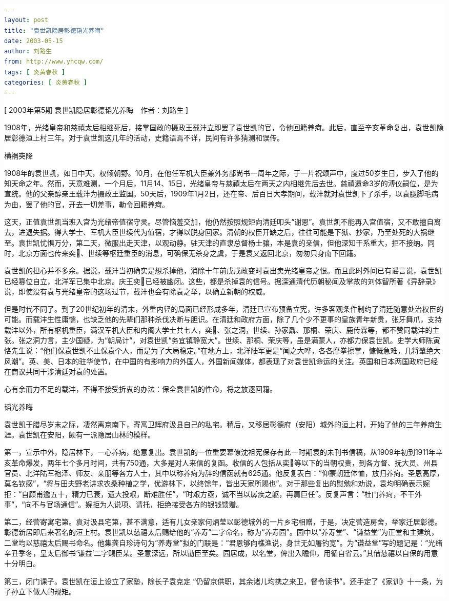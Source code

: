 ```yaml
---
layout: post
title: "袁世凯隐居彰德韬光养晦"
date: 2003-05-15
author: 刘路生
from: http://www.yhcqw.com/
tags: [ 炎黄春秋 ]
categories: [ 炎黄春秋 ]
---
```



[ 2003年第5期 袁世凯隐居彰德韬光养晦　作者：刘路生 ]


1908年，光绪皇帝和慈禧太后相继死后，接掌国政的摄政王载沣立即罢了袁世凯的官，令他回籍养疴。此后，直至辛亥革命复出，袁世凯隐居彰德洹上村三年。对于袁世凯这几年的活动，史籍语焉不详，民间有许多猜测和误传。

横祸突降


1908年的袁世凯，如日中天，权倾朝野。10月，在他任军机大臣兼外务部尚书一周年之际，于一片祝颂声中，度过50岁生日，步入了他的知天命之年。然而，天意难测，一个月后，11月14、15日，光绪皇帝与慈禧太后在两天之内相继先后去世。慈禧遗命3岁的溥仪嗣位，是为宣统。他的父亲醇亲王载沣为摄政王监国。50天后，1909年1月2日，还在帝、后百日大孝期间，载沣就对袁世凯下了杀手，以袁腿脚毛病为由，罢了他的官，开去一切差事，勒令回籍养疴。


这天，正值袁世凯当班入宫为光绪帝值宿守灵。尽管恼羞交加，他仍然按照规矩向清廷叩头“谢恩”。袁世凯不能再入宫值宿，又不敢擅自离去，进退失据。得大学士、军机大臣世续代为值宿，才得以脱身回家。清朝的权臣开缺之后，往往可能是下狱、抄家，乃至处死的大祸继至。袁世凯忧惧万分，第二天，微服出走天津，以观动静。驻天津的直隶总督杨士骧，本是袁的亲信，但他深知干系重大，拒不接纳。同时，北京方面也传来奕、世续等枢廷重臣的消息，可确保无杀身之虞，于是袁又返回北京，匆匆只身南下回籍。


袁世凯的担心并不多余。据说，载沣当初确实是想杀掉他，消除十年前戊戌政变时袁出卖光绪皇帝之恨。而且此时外间已有谣言说，袁世凯已经篡位自立，北洋军已集中北京。庆王奕已经被幽闭。这些，都是杀掉袁的信号。据深通清代历朝秘闻及掌故的刘体智所著《异辞录》说，即使没有袁与光绪皇帝的这场过节，载沣也会有除袁之举，以确立新朝的权威。


但是时代不同了。到了20世纪初年的清末，外重内轻的局面已经形成多年，清廷已宣布预备立宪，许多客观条件制约了清廷随意处治权臣的可能。而载沣生性庸懦，也缺乏他的先辈们那种杀伐决断与胆识。在清廷和政府方面，除了几个少不更事的皇族青年新贵，张牙舞爪，支持载沣以外，所有枢机重臣，满汉军机大臣和内阁大学士共七人，奕、张之洞，世续、孙家鼐、那桐、荣庆、鹿传霖等，都不赞同载沣的主张。张之洞力言，主少国疑，为“朝局计”，对袁世凯“务宜镇静宽大”。世续、那桐、荣庆等，虽是满蒙人，亦都力保袁世凯。史学大师陈寅恪先生说：“他们保袁世凯不止保袁个人，而是为了大局稳定。”在地方上，北洋陆军更是“闻之大哗，各各摩拳擦掌，慷慨急难，几将肇绝大风潮”。英、美、日本的驻华使节，在中国的有影响力的外国人，外国新闻媒体，都表现了对袁世凯命运的关注。英国和日本两国政府已经在商议共同干涉清廷对袁的处置。

心有余而力不足的载沣，不得不接受折衷的办法：保全袁世凯的性命，将之放逐回籍。

韬光养晦


袁世凯于腊尽岁末之际，凄然离京南下，寄寓卫辉府汲县自己的私宅。稍后，又移居彰德府（安阳）城外的洹上村，开始了他的三年养疴生涯。袁世凯在安阳，颇有一派隐居山林的模样。


第一，宣示中外，隐居林下，一心养病，绝意复出。袁世凯的一位重要幕僚沈祖宪保存有此一时期袁的未刊书信稿，从1909年初到1911年辛亥革命爆发，两年七个多月时间，共有750通，大多是对人来信的复函。收信的人包括从奕等以下的当朝权贵，到各方督、抚大员、州县官员、北洋陆军袍泽、师友、亲朋等各方人士，其中以称养疴为辞的信函就有625通。他反复表白：“仰蒙朝廷体恤，放归养疴。圣恩高厚，莫名钦感”，“将与田夫野老讲求农桑种植之学，优游林下，以终馀年，皆出天家所赐也”。对于那些复出的慰勉和劝说，袁均明确表示婉拒：“自顾甫逾五十，精力已衰，遗大投艰，断难胜任”，“时艰方亟，诚不当以孱疾之躯，再肩巨任”。反复声言：“杜门养疴，不干外事”，“向不与官场通信”。婉拒为人说项、请托，拒绝接受各方的银钱馈赠。


第二，经营寄寓宅第。袁对汲县宅第，甚不满意，适有儿女亲家何炳莹以彰德城外的一片乡宅相赠，于是，决定营造房舍，举家迁居彰德。彰德新居即后来著名的洹上村。袁世凯以慈禧太后赐给他的“养寿”二字命名，称为“养寿园”。园中以“养寿堂”、“谦益堂”为正堂和主建筑，二堂均以慈禧太后赐书命名。他集龚自珍诗句为“养寿堂”拟的门联是：“君恩够向樵渔说，身世无如屠钓宽”。为“谦益堂”写的题记是：“光绪辛丑季冬，皇太后御书‘谦益’二字赐臣某。圣意深远，所以勖臣至矣。园居成，以名堂，俾出入瞻仰，用循自省云。”其借慈禧以自保的用意十分明白。

第三，闭门课子。袁世凯在洹上设立了家塾，除长子袁克定 “仍留京供职，其余诸儿均携之来卫，督令读书”。还手定了《家训》十一条，为子孙立下做人的规矩。
